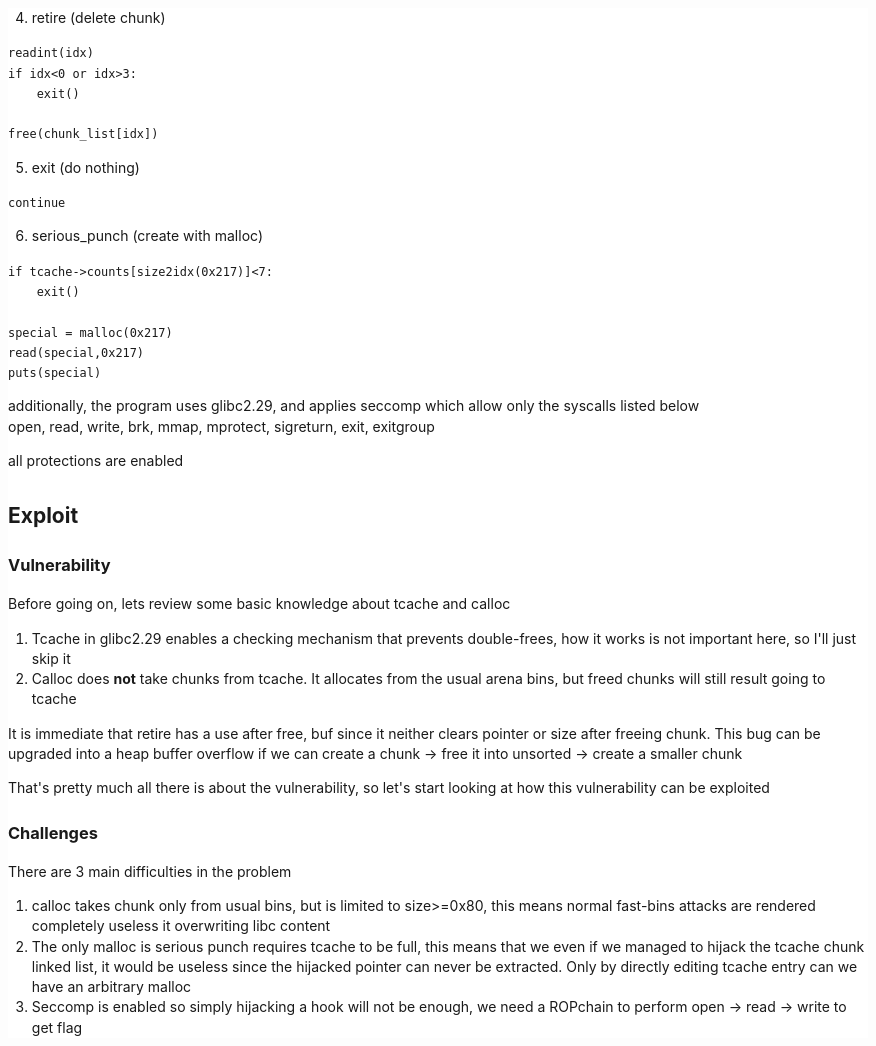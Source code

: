 4. retire (delete chunk)
```
readint(idx)
if idx<0 or idx>3:
	exit()

free(chunk_list[idx])
```

5. exit (do nothing)
```
continue
```

6. serious_punch (create with malloc)
```
if tcache->counts[size2idx(0x217)]<7:
	exit()

special = malloc(0x217)
read(special,0x217)
puts(special)
```

additionally, the program uses glibc2.29, and applies seccomp which allow only the syscalls listed below  
open, read, write, brk, mmap, mprotect, sigreturn, exit, exitgroup

all protections are enabled

## Exploit

### Vulnerability
Before going on, lets review some basic knowledge about tcache and calloc  
1. Tcache in glibc2.29 enables a checking mechanism that prevents double-frees, how it works is not important here, so I'll just skip it  
2. Calloc does **not** take chunks from tcache. It allocates from the usual arena bins, but freed chunks will still result going to tcache  

It is immediate that retire has a use after free, buf since it neither clears pointer or size after freeing chunk. This bug can be upgraded into a heap buffer overflow if we can create a chunk -> free it into unsorted -> create a smaller chunk

That's pretty much all there is about the vulnerability, so let's start looking at how this vulnerability can be exploited

### Challenges
There are 3 main difficulties in the problem
1. calloc takes chunk only from usual bins, but is limited to size>=0x80, this means normal fast-bins attacks are rendered completely useless it overwriting libc content
2. The only malloc is serious punch requires tcache to be full, this means that we even if we managed to hijack the tcache chunk linked list, it would be useless since the hijacked pointer can never be extracted. Only by directly editing tcache entry can we have an arbitrary malloc
3. Seccomp is enabled so simply hijacking a hook will not be enough, we need a ROPchain to perform open -> read -> write to get flag
